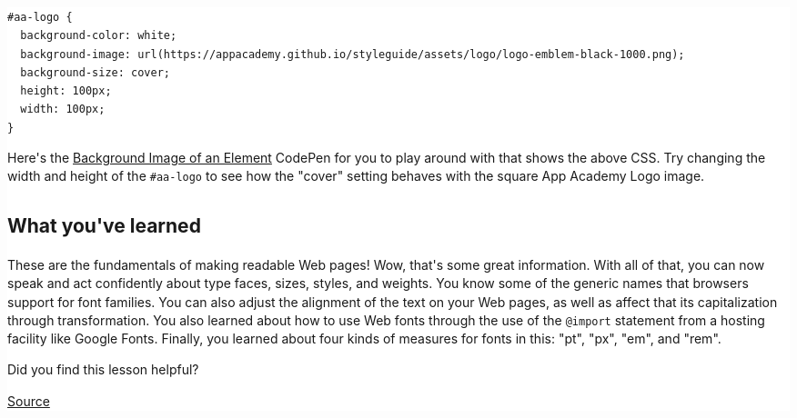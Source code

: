     #aa-logo {
      background-color: white;
      background-image: url(https://appacademy.github.io/styleguide/assets/logo/logo-emblem-black-1000.png);
      background-size: cover;
      height: 100px;
      width: 100px;
    }

Here's the [Background Image of an Element](https://codepen.io/aa-academics/pen/rNVZJeb?editors=1100) CodePen for you to play around with that shows the above CSS. Try changing the width and height of the `#aa-logo` to see how the "cover" setting behaves with the square App Academy Logo image.

What you've learned
-------------------

These are the fundamentals of making readable Web pages! Wow, that's some great information. With all of that, you can now speak and act confidently about type faces, sizes, styles, and weights. You know some of the generic names that browsers support for font families. You can also adjust the alignment of the text on your Web pages, as well as affect that its capitalization through transformation. You also learned about how to use Web fonts through the use of the `@import` statement from a hosting facility like Google Fonts. Finally, you learned about four kinds of measures for fonts in this: "pt", "px", "em", and "rem".

Did you find this lesson helpful?


[Source](https://open.appacademy.io/learn/js-py---sep-2020-online/week-9-sep-2020-online/css--type--properties-and-imports)
